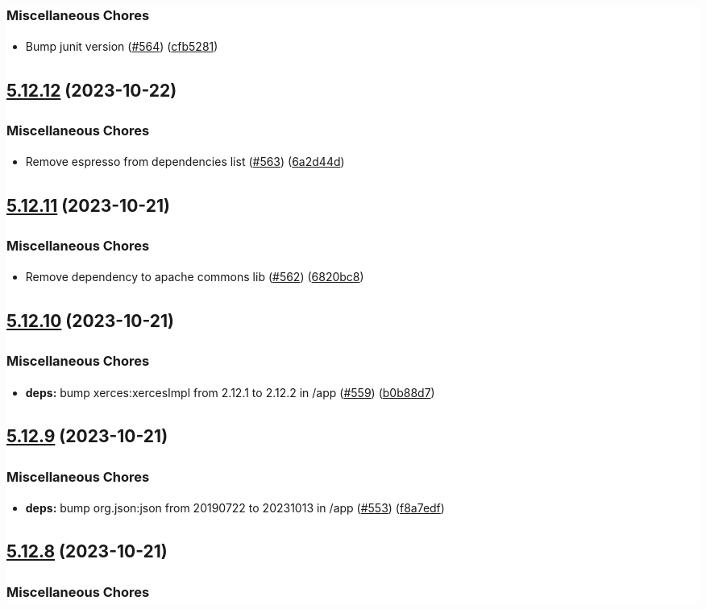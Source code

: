 ### Miscellaneous Chores

* Bump junit version ([#564](https://github.com/appium/appium-uiautomator2-server/issues/564)) ([cfb5281](https://github.com/appium/appium-uiautomator2-server/commit/cfb528195e4dea41dd11a6ffd67ca873661dc16a))

## [5.12.12](https://github.com/appium/appium-uiautomator2-server/compare/v5.12.11...v5.12.12) (2023-10-22)


### Miscellaneous Chores

* Remove espresso from dependencies list ([#563](https://github.com/appium/appium-uiautomator2-server/issues/563)) ([6a2d44d](https://github.com/appium/appium-uiautomator2-server/commit/6a2d44d981ee65fb4f814a838160ea8b54e696be))

## [5.12.11](https://github.com/appium/appium-uiautomator2-server/compare/v5.12.10...v5.12.11) (2023-10-21)


### Miscellaneous Chores

* Remove dependency to apache commons lib ([#562](https://github.com/appium/appium-uiautomator2-server/issues/562)) ([6820bc8](https://github.com/appium/appium-uiautomator2-server/commit/6820bc8892951bd8199cfaed117151ca598fa705))

## [5.12.10](https://github.com/appium/appium-uiautomator2-server/compare/v5.12.9...v5.12.10) (2023-10-21)


### Miscellaneous Chores

* **deps:** bump xerces:xercesImpl from 2.12.1 to 2.12.2 in /app ([#559](https://github.com/appium/appium-uiautomator2-server/issues/559)) ([b0b88d7](https://github.com/appium/appium-uiautomator2-server/commit/b0b88d7bddbf48fdf7730756094ccf78398a11c5))

## [5.12.9](https://github.com/appium/appium-uiautomator2-server/compare/v5.12.8...v5.12.9) (2023-10-21)


### Miscellaneous Chores

* **deps:** bump org.json:json from 20190722 to 20231013 in /app ([#553](https://github.com/appium/appium-uiautomator2-server/issues/553)) ([f8a7edf](https://github.com/appium/appium-uiautomator2-server/commit/f8a7edf52b34c3964eb7fab771a656f142175dc3))

## [5.12.8](https://github.com/appium/appium-uiautomator2-server/compare/v5.12.7...v5.12.8) (2023-10-21)


### Miscellaneous Chores
